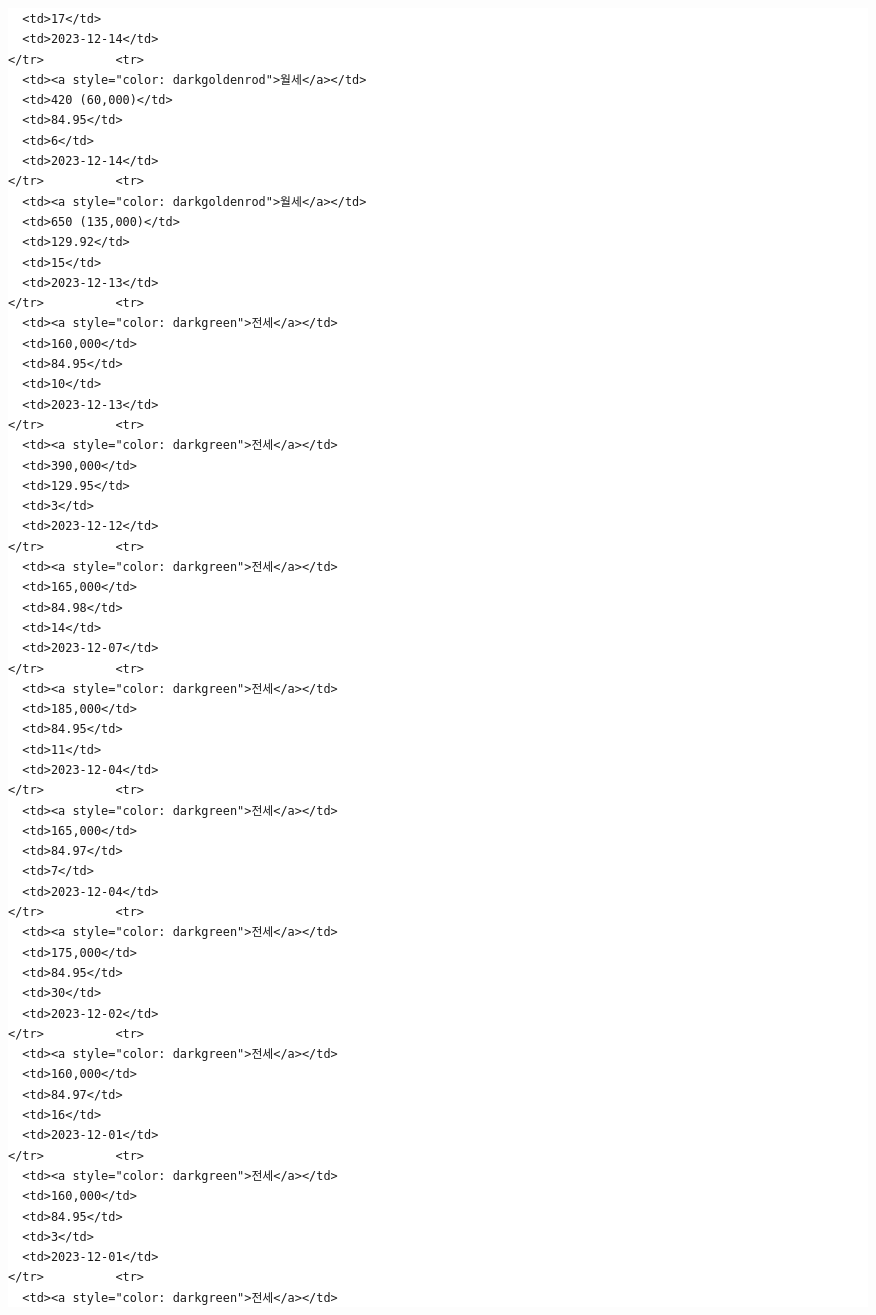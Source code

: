       <td>17</td>
      <td>2023-12-14</td>
    </tr>          <tr>
      <td><a style="color: darkgoldenrod">월세</a></td>
      <td>420 (60,000)</td>
      <td>84.95</td>
      <td>6</td>
      <td>2023-12-14</td>
    </tr>          <tr>
      <td><a style="color: darkgoldenrod">월세</a></td>
      <td>650 (135,000)</td>
      <td>129.92</td>
      <td>15</td>
      <td>2023-12-13</td>
    </tr>          <tr>
      <td><a style="color: darkgreen">전세</a></td>
      <td>160,000</td>
      <td>84.95</td>
      <td>10</td>
      <td>2023-12-13</td>
    </tr>          <tr>
      <td><a style="color: darkgreen">전세</a></td>
      <td>390,000</td>
      <td>129.95</td>
      <td>3</td>
      <td>2023-12-12</td>
    </tr>          <tr>
      <td><a style="color: darkgreen">전세</a></td>
      <td>165,000</td>
      <td>84.98</td>
      <td>14</td>
      <td>2023-12-07</td>
    </tr>          <tr>
      <td><a style="color: darkgreen">전세</a></td>
      <td>185,000</td>
      <td>84.95</td>
      <td>11</td>
      <td>2023-12-04</td>
    </tr>          <tr>
      <td><a style="color: darkgreen">전세</a></td>
      <td>165,000</td>
      <td>84.97</td>
      <td>7</td>
      <td>2023-12-04</td>
    </tr>          <tr>
      <td><a style="color: darkgreen">전세</a></td>
      <td>175,000</td>
      <td>84.95</td>
      <td>30</td>
      <td>2023-12-02</td>
    </tr>          <tr>
      <td><a style="color: darkgreen">전세</a></td>
      <td>160,000</td>
      <td>84.97</td>
      <td>16</td>
      <td>2023-12-01</td>
    </tr>          <tr>
      <td><a style="color: darkgreen">전세</a></td>
      <td>160,000</td>
      <td>84.95</td>
      <td>3</td>
      <td>2023-12-01</td>
    </tr>          <tr>
      <td><a style="color: darkgreen">전세</a></td>